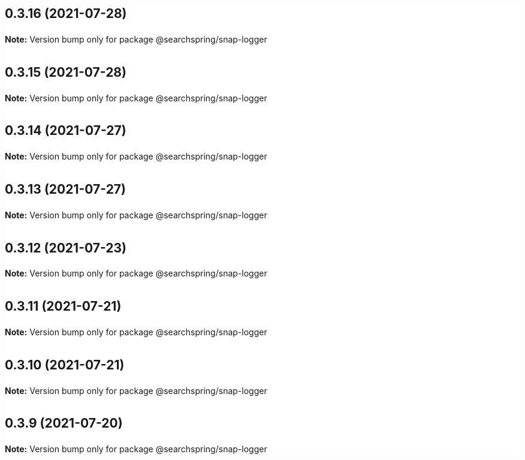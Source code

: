 



## 0.3.16 (2021-07-28)

**Note:** Version bump only for package @searchspring/snap-logger





## 0.3.15 (2021-07-28)

**Note:** Version bump only for package @searchspring/snap-logger





## 0.3.14 (2021-07-27)

**Note:** Version bump only for package @searchspring/snap-logger





## 0.3.13 (2021-07-27)

**Note:** Version bump only for package @searchspring/snap-logger





## 0.3.12 (2021-07-23)

**Note:** Version bump only for package @searchspring/snap-logger





## 0.3.11 (2021-07-21)

**Note:** Version bump only for package @searchspring/snap-logger





## 0.3.10 (2021-07-21)

**Note:** Version bump only for package @searchspring/snap-logger





## 0.3.9 (2021-07-20)

**Note:** Version bump only for package @searchspring/snap-logger
